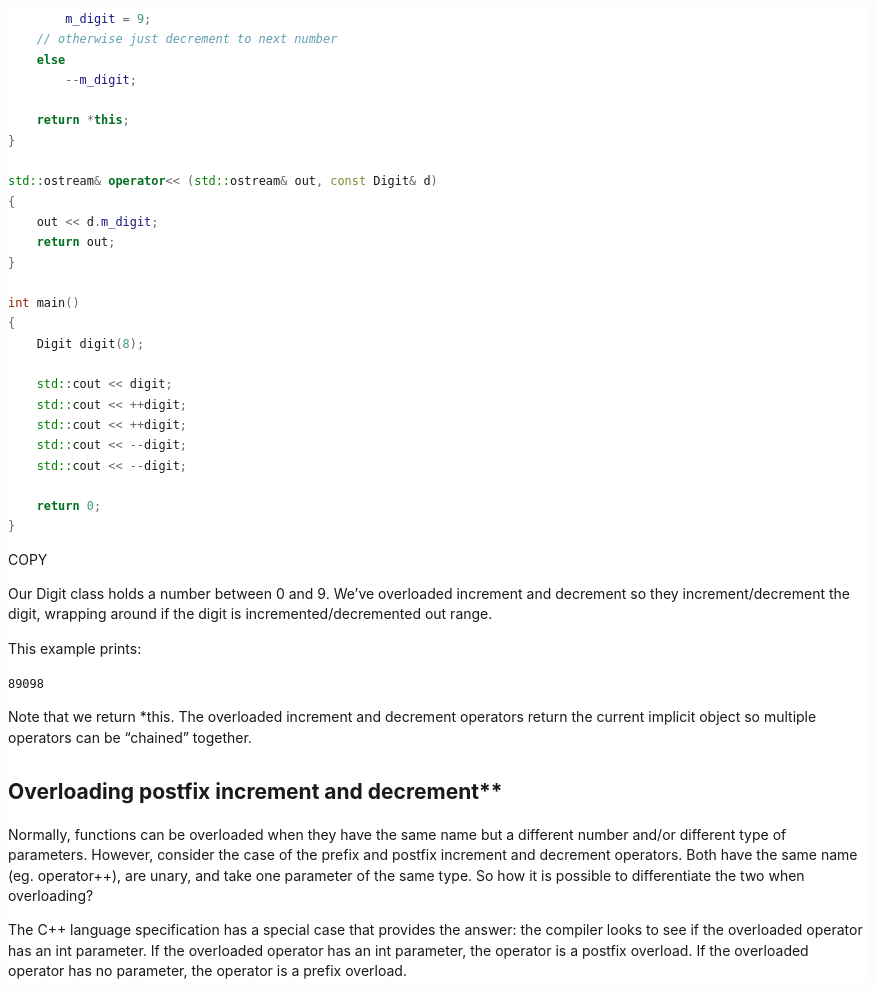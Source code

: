 ```cpp
        m_digit = 9;
    // otherwise just decrement to next number
    else
        --m_digit;

    return *this;
}

std::ostream& operator<< (std::ostream& out, const Digit& d)
{
	out << d.m_digit;
	return out;
}

int main()
{
    Digit digit(8);

    std::cout << digit;
    std::cout << ++digit;
    std::cout << ++digit;
    std::cout << --digit;
    std::cout << --digit;

    return 0;
}
```

COPY

Our Digit class holds a number between 0 and 9. We’ve overloaded increment and decrement so they increment/decrement the digit, wrapping around if the digit is incremented/decremented out range.

This example prints:

```
89098
```

Note that we return *this. The overloaded increment and decrement operators return the current implicit object so multiple operators can be “chained” together.

## Overloading postfix increment and decrement**

Normally, functions can be overloaded when they have the same name but a different number and/or different type of parameters. However, consider the case of the prefix and postfix increment and decrement operators. Both have the same name (eg. operator++), are unary, and take one parameter of the same type. So how it is possible to differentiate the two when overloading?

The C++ language specification has a special case that provides the answer: the compiler looks to see if the overloaded operator has an int parameter. If the overloaded operator has an int parameter, the operator is a postfix overload. If the overloaded operator has no parameter, the operator is a prefix overload.
